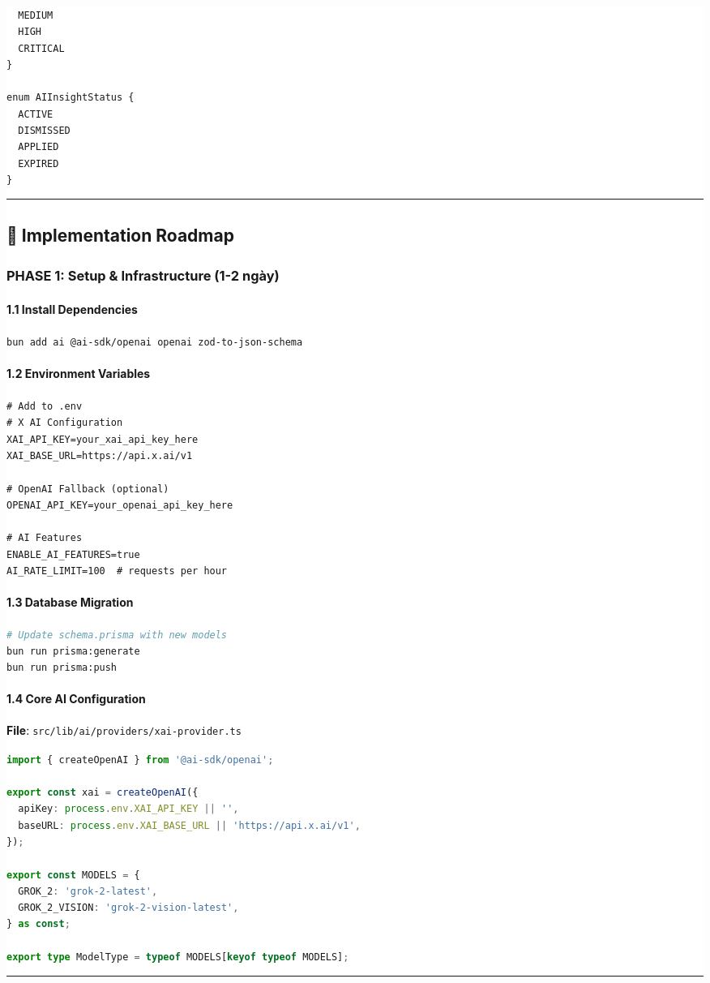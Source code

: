 ```prisma
  MEDIUM
  HIGH
  CRITICAL
}

enum AIInsightStatus {
  ACTIVE
  DISMISSED
  APPLIED
  EXPIRED
}
```

---

## 🔧 Implementation Roadmap

### **PHASE 1: Setup & Infrastructure** (1-2 ngày)

#### 1.1 Install Dependencies
```bash
bun add ai @ai-sdk/openai openai zod-to-json-schema
```

#### 1.2 Environment Variables
```env
# Add to .env
# X AI Configuration
XAI_API_KEY=your_xai_api_key_here
XAI_BASE_URL=https://api.x.ai/v1

# OpenAI Fallback (optional)
OPENAI_API_KEY=your_openai_api_key_here

# AI Features
ENABLE_AI_FEATURES=true
AI_RATE_LIMIT=100  # requests per hour
```

#### 1.3 Database Migration
```bash
# Update schema.prisma with new models
bun run prisma:generate
bun run prisma:push
```

#### 1.4 Core AI Configuration
**File**: `src/lib/ai/providers/xai-provider.ts`
```typescript
import { createOpenAI } from '@ai-sdk/openai';

export const xai = createOpenAI({
  apiKey: process.env.XAI_API_KEY || '',
  baseURL: process.env.XAI_BASE_URL || 'https://api.x.ai/v1',
});

export const MODELS = {
  GROK_2: 'grok-2-latest',
  GROK_2_VISION: 'grok-2-vision-latest',
} as const;

export type ModelType = typeof MODELS[keyof typeof MODELS];
```

---